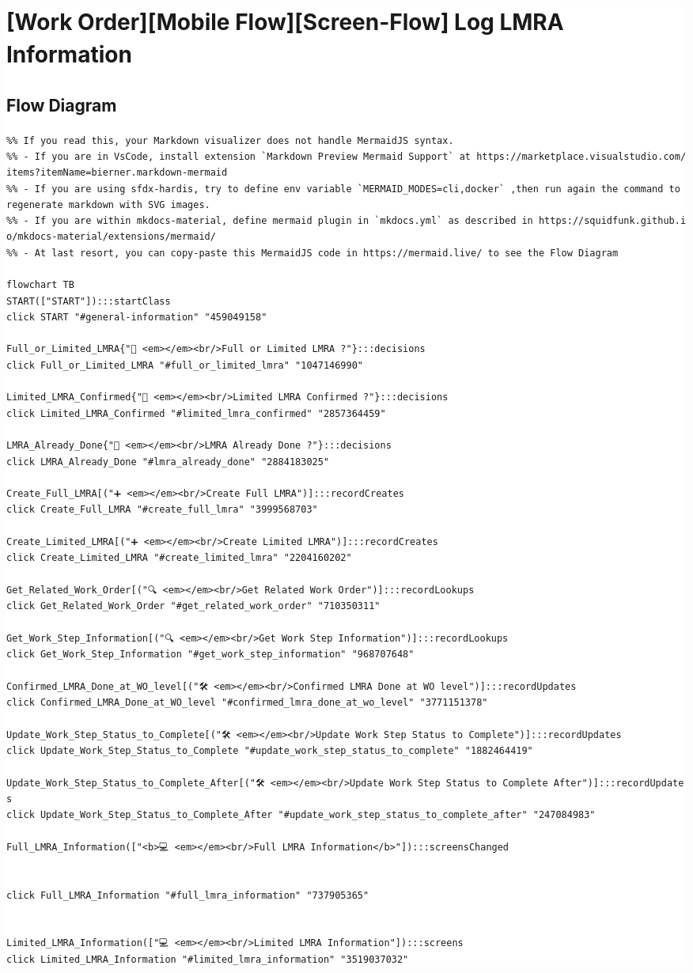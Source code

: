 # [Work Order][Mobile Flow][Screen-Flow] Log LMRA Information

## Flow Diagram

```mermaid
%% If you read this, your Markdown visualizer does not handle MermaidJS syntax.
%% - If you are in VsCode, install extension `Markdown Preview Mermaid Support` at https://marketplace.visualstudio.com/items?itemName=bierner.markdown-mermaid
%% - If you are using sfdx-hardis, try to define env variable `MERMAID_MODES=cli,docker` ,then run again the command to regenerate markdown with SVG images.
%% - If you are within mkdocs-material, define mermaid plugin in `mkdocs.yml` as described in https://squidfunk.github.io/mkdocs-material/extensions/mermaid/
%% - At last resort, you can copy-paste this MermaidJS code in https://mermaid.live/ to see the Flow Diagram

flowchart TB
START(["START"]):::startClass
click START "#general-information" "459049158"

Full_or_Limited_LMRA{"🔀 <em></em><br/>Full or Limited LMRA ?"}:::decisions
click Full_or_Limited_LMRA "#full_or_limited_lmra" "1047146990"

Limited_LMRA_Confirmed{"🔀 <em></em><br/>Limited LMRA Confirmed ?"}:::decisions
click Limited_LMRA_Confirmed "#limited_lmra_confirmed" "2857364459"

LMRA_Already_Done{"🔀 <em></em><br/>LMRA Already Done ?"}:::decisions
click LMRA_Already_Done "#lmra_already_done" "2884183025"

Create_Full_LMRA[("➕ <em></em><br/>Create Full LMRA")]:::recordCreates
click Create_Full_LMRA "#create_full_lmra" "3999568703"

Create_Limited_LMRA[("➕ <em></em><br/>Create Limited LMRA")]:::recordCreates
click Create_Limited_LMRA "#create_limited_lmra" "2204160202"

Get_Related_Work_Order[("🔍 <em></em><br/>Get Related Work Order")]:::recordLookups
click Get_Related_Work_Order "#get_related_work_order" "710350311"

Get_Work_Step_Information[("🔍 <em></em><br/>Get Work Step Information")]:::recordLookups
click Get_Work_Step_Information "#get_work_step_information" "968707648"

Confirmed_LMRA_Done_at_WO_level[("🛠️ <em></em><br/>Confirmed LMRA Done at WO level")]:::recordUpdates
click Confirmed_LMRA_Done_at_WO_level "#confirmed_lmra_done_at_wo_level" "3771151378"

Update_Work_Step_Status_to_Complete[("🛠️ <em></em><br/>Update Work Step Status to Complete")]:::recordUpdates
click Update_Work_Step_Status_to_Complete "#update_work_step_status_to_complete" "1882464419"

Update_Work_Step_Status_to_Complete_After[("🛠️ <em></em><br/>Update Work Step Status to Complete After")]:::recordUpdates
click Update_Work_Step_Status_to_Complete_After "#update_work_step_status_to_complete_after" "247084983"

Full_LMRA_Information(["<b>💻 <em></em><br/>Full LMRA Information</b>"]):::screensChanged


click Full_LMRA_Information "#full_lmra_information" "737905365"


Limited_LMRA_Information(["💻 <em></em><br/>Limited LMRA Information"]):::screens
click Limited_LMRA_Information "#limited_lmra_information" "3519037032"
```